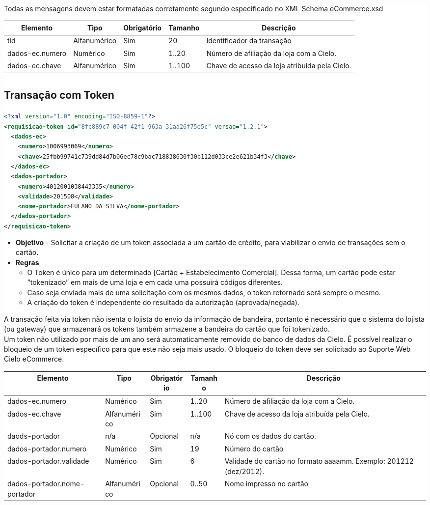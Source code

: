 <aside class="notice">Todas as mensagens devem estar formatadas corretamente segundo especificado no <a href="attachment/ecommerce.xsd">XML Schema eCommerce.xsd</a></aside>

|Elemento|Tipo|Obrigatório|Tamanho|Descrição|
|--------|----|-----------|-------|---------|
|tid|Alfanumérico|Sim|20|Identificador da transação|
|dados-ec.numero|Numérico|Sim|1..20|Número de afiliação da loja com a Cielo.|
|dados-ec.chave|Alfanumérico|Sim|1..100|Chave de acesso da loja atribuída pela Cielo.|

## Transação com Token

```xml
<?xml version="1.0" encoding="ISO-8859-1"?>
<requisicao-token id="8fc889c7-004f-42f1-963a-31aa26f75e5c" versao="1.2.1">
  <dados-ec>
    <numero>1006993069</numero>
    <chave>25fbb99741c739dd84d7b06ec78c9bac718838630f30b112d033ce2e621b34f3</chave>
  </dados-ec>
  <dados-portador>
    <numero>4012001038443335</numero>
    <validade>201508</validade>
    <nome-portador>FULANO DA SILVA</nome-portador>
  </dados-portador>
</requisicao-token>
```

* **Objetivo** - Solicitar a criação de um token associada a um cartão de crédito, para viabilizar o envio de transações sem o cartão.
* **Regras**
  * O Token é único para um determinado [Cartão + Estabelecimento Comercial]. Dessa forma, um cartão pode estar “tokenizado” em mais de uma loja e em cada uma possuirá códigos diferentes.
  * Caso seja enviada mais de uma solicitação com os mesmos dados, o token retornado será sempre o mesmo.
  * A criação do token é independente do resultado da autorização (aprovada/negada).

<aside class="warning">A transação feita via token não isenta o lojista do envio da informação de bandeira, portanto é necessário que o sistema do lojista (ou gateway) que armazenará os tokens também armazene a bandeira do cartão que foi tokenizado.</aside>

<aside class="notice">Um token não utilizado por mais de um ano será automaticamente removido do banco de dados da Cielo. É possível realizar o bloqueio de um token específico para que este não seja mais usado. O bloqueio do token deve ser solicitado ao Suporte Web Cielo eCommerce.</aside>

|Elemento|Tipo|Obrigatório|Tamanho|Descrição|
|--------|----|-----------|-------|---------|
|dados-ec.numero|Numérico|Sim|1..20|Número de afiliação da loja com a Cielo.|
|dados-ec.chave|Alfanumérico|Sim|1..100|Chave de acesso da loja atribuída pela Cielo.|
|daods-portador|n/a|Opcional|n/a|Nó com os dados do cartão.|
|dados-portador.numero|Numérico|Sim|19|Número do cartão|
|dados-portador.validade|Numérico|Sim|6|Validade do cartão no formato aaaamm. Exemplo: 201212 (dez/2012).|
|dados-portador.nome-portador|Alfanumérico|Opcional|0..50|Nome impresso no cartão|
